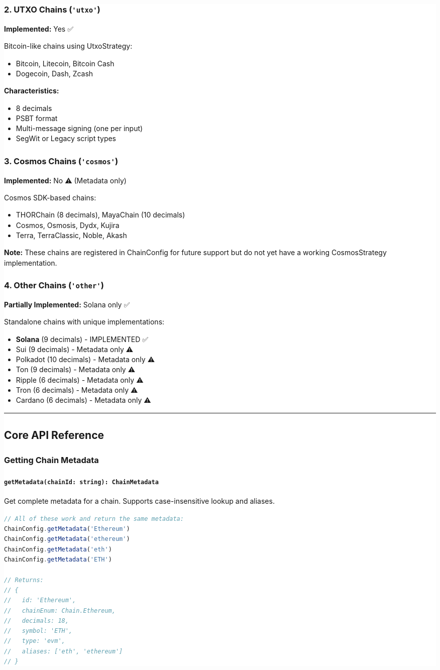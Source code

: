 ### 2. UTXO Chains (`'utxo'`)
**Implemented:** Yes ✅

Bitcoin-like chains using UtxoStrategy:
- Bitcoin, Litecoin, Bitcoin Cash
- Dogecoin, Dash, Zcash

**Characteristics:**
- 8 decimals
- PSBT format
- Multi-message signing (one per input)
- SegWit or Legacy script types

### 3. Cosmos Chains (`'cosmos'`)
**Implemented:** No ⚠️ (Metadata only)

Cosmos SDK-based chains:
- THORChain (8 decimals), MayaChain (10 decimals)
- Cosmos, Osmosis, Dydx, Kujira
- Terra, TerraClassic, Noble, Akash

**Note:** These chains are registered in ChainConfig for future support but do not yet have a working CosmosStrategy implementation.

### 4. Other Chains (`'other'`)
**Partially Implemented:** Solana only ✅

Standalone chains with unique implementations:
- **Solana** (9 decimals) - IMPLEMENTED ✅
- Sui (9 decimals) - Metadata only ⚠️
- Polkadot (10 decimals) - Metadata only ⚠️
- Ton (9 decimals) - Metadata only ⚠️
- Ripple (6 decimals) - Metadata only ⚠️
- Tron (6 decimals) - Metadata only ⚠️
- Cardano (6 decimals) - Metadata only ⚠️

---

## Core API Reference

### Getting Chain Metadata

#### `getMetadata(chainId: string): ChainMetadata`

Get complete metadata for a chain. Supports case-insensitive lookup and aliases.

```typescript
// All of these work and return the same metadata:
ChainConfig.getMetadata('Ethereum')
ChainConfig.getMetadata('ethereum')
ChainConfig.getMetadata('eth')
ChainConfig.getMetadata('ETH')

// Returns:
// {
//   id: 'Ethereum',
//   chainEnum: Chain.Ethereum,
//   decimals: 18,
//   symbol: 'ETH',
//   type: 'evm',
//   aliases: ['eth', 'ethereum']
// }
```
